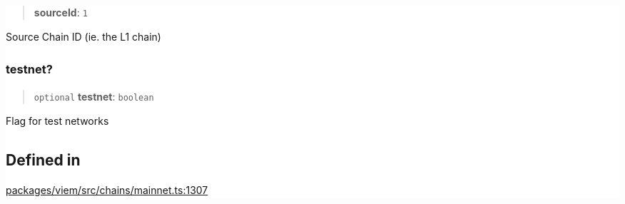 > **sourceId**: `1`

Source Chain ID (ie. the L1 chain)

### testnet?

> `optional` **testnet**: `boolean`

Flag for test networks

## Defined in

[packages/viem/src/chains/mainnet.ts:1307](https://github.com/ethereum-optimism/ecosystem/blob/ddb96adf4653afc97ea0f64c5d67dd4ec467ac08/packages/viem/src/chains/mainnet.ts#L1307)
